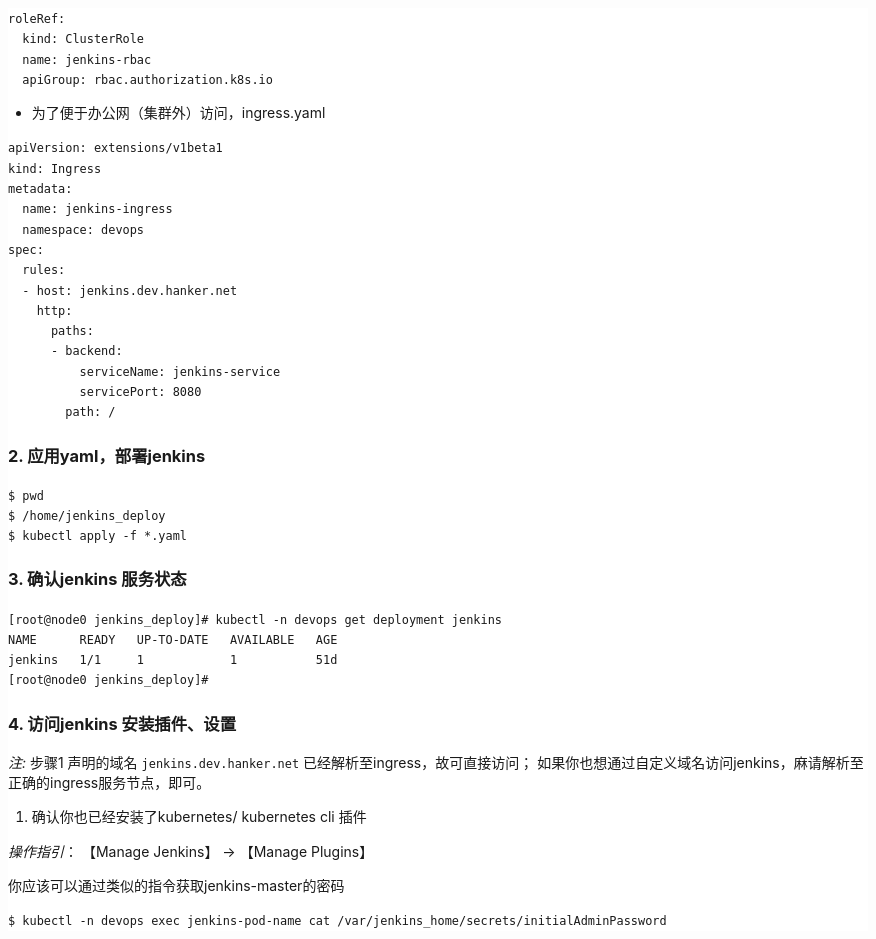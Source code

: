 ```
roleRef:
  kind: ClusterRole
  name: jenkins-rbac
  apiGroup: rbac.authorization.k8s.io
```

* 为了便于办公网（集群外）访问，ingress.yaml

```
apiVersion: extensions/v1beta1
kind: Ingress
metadata:
  name: jenkins-ingress
  namespace: devops
spec:
  rules:
  - host: jenkins.dev.hanker.net
    http:
      paths:
      - backend:
          serviceName: jenkins-service
          servicePort: 8080
        path: /
```

### 2. 应用yaml，部署jenkins

```
$ pwd
$ /home/jenkins_deploy
$ kubectl apply -f *.yaml
```

### 3. 确认jenkins 服务状态

```
[root@node0 jenkins_deploy]# kubectl -n devops get deployment jenkins
NAME      READY   UP-TO-DATE   AVAILABLE   AGE
jenkins   1/1     1            1           51d
[root@node0 jenkins_deploy]# 
```

### 4. 访问jenkins 安装插件、设置

_注:_ 步骤1 声明的域名 `jenkins.dev.hanker.net` 已经解析至ingress，故可直接访问； 如果你也想通过自定义域名访问jenkins，麻请解析至正确的ingress服务节点，即可。

1. 确认你也已经安装了kubernetes/ kubernetes cli 插件

_操作指引_： 【Manage Jenkins】 -> 【Manage Plugins】

你应该可以通过类似的指令获取jenkins-master的密码

```
$ kubectl -n devops exec jenkins-pod-name cat /var/jenkins_home/secrets/initialAdminPassword
```
